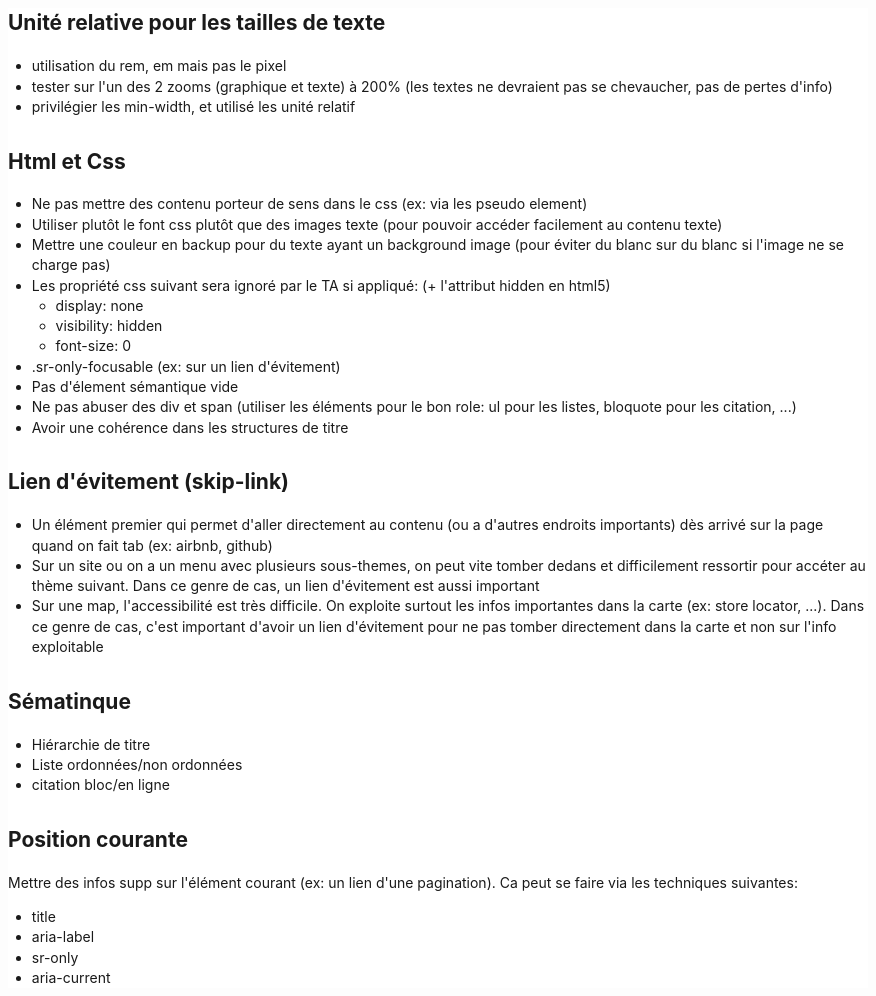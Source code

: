 ## Unité relative pour les tailles de texte

- utilisation du rem, em mais pas le pixel
- tester sur l'un des 2 zooms (graphique et texte) à 200% (les textes ne devraient pas se chevaucher, pas de pertes d'info)
- privilégier les min-width, et utilisé les unité relatif

## Html et Css

- Ne pas mettre des contenu porteur de sens dans le css (ex: via les pseudo element)
- Utiliser plutôt le font css plutôt que des images texte (pour pouvoir accéder facilement au contenu texte)
- Mettre une couleur en backup pour du texte ayant un background image (pour éviter du blanc sur du blanc si l'image ne se charge pas)
- Les propriété css suivant sera ignoré par le TA si appliqué: (+ l'attribut hidden en html5)
	- display: none
	- visibility: hidden
	- font-size: 0
- .sr-only-focusable (ex: sur un lien d'évitement)
- Pas d'élement sémantique vide
- Ne pas abuser des div et span (utiliser les éléments pour le bon role: ul pour les listes, bloquote pour les citation, ...)
- Avoir une cohérence dans les structures de titre


## Lien d'évitement (skip-link)

- Un élément premier qui permet d'aller directement au contenu (ou a d'autres endroits importants) dès arrivé sur la page quand on fait tab (ex: airbnb, github)
- Sur un site ou on a un menu avec plusieurs sous-themes, on peut vite tomber dedans et difficilement ressortir pour accéter au thème suivant. Dans ce genre de cas, un lien d'évitement est aussi important 
- Sur une map, l'accessibilité est très difficile. On exploite surtout les infos importantes dans la carte (ex: store locator, ...). Dans ce genre de cas, c'est important d'avoir un lien d'évitement pour ne pas tomber directement dans la carte et non sur l'info exploitable

## Sématinque 
- Hiérarchie de titre
- Liste ordonnées/non ordonnées
- citation bloc/en ligne

## Position courante

Mettre des infos supp sur l'élément courant (ex: un lien d'une pagination). Ca peut se faire via les techniques suivantes:
- title
- aria-label
- sr-only
- aria-current
